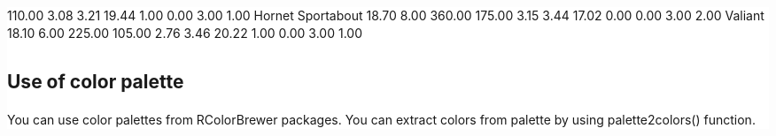 <td align="right" style="border-left: 0px solid black;border-top: hidden;">110.00</td>
<td align="right" style="border-left: 0px solid black;border-top: hidden;">3.08</td>
<td align="right" style="border-left: 0px solid black;border-top: hidden;">3.21</td>
<td align="right" style="border-left: 0px solid black;border-top: hidden;">19.44</td>
<td align="right" style="border-left: 0px solid black;border-top: hidden;">1.00</td>
<td align="right" style="border-left: 0px solid black;border-top: hidden;">0.00</td>
<td align="right" style="border-left: 0px solid black;border-top: hidden;">3.00</td>
<td align="right" style="border-left: 0px solid black;border-right:0px solid black;border-top: hidden;">1.00</td>
</tr>
<tr>
<td  style="border-left: 0px solid black; border-top: hidden;">Hornet Sportabout</td>
<td align="right" style="border-left: 0px solid black;border-top: hidden;">18.70</td>
<td align="right" style="border-left: 0px solid black;border-top: hidden;">8.00</td>
<td align="right" style="border-left: 0px solid black;border-top: hidden;">360.00</td>
<td align="right" style="border-left: 0px solid black;border-top: hidden;">175.00</td>
<td align="right" style="border-left: 0px solid black;border-top: hidden;">3.15</td>
<td align="right" style="border-left: 0px solid black;border-top: hidden;">3.44</td>
<td align="right" style="border-left: 0px solid black;border-top: hidden;">17.02</td>
<td align="right" style="border-left: 0px solid black;border-top: hidden;">0.00</td>
<td align="right" style="border-left: 0px solid black;border-top: hidden;">0.00</td>
<td align="right" style="border-left: 0px solid black;border-top: hidden;">3.00</td>
<td align="right" style="border-left: 0px solid black;border-right:0px solid black;border-top: hidden;">2.00</td>
</tr>
<tr>
<td  style="border-left: 0px solid black; border-top: hidden;">Valiant</td>
<td align="right" style="border-left: 0px solid black;border-top: hidden;">18.10</td>
<td align="right" style="border-left: 0px solid black;border-top: hidden;">6.00</td>
<td align="right" style="border-left: 0px solid black;border-top: hidden;">225.00</td>
<td align="right" style="border-left: 0px solid black;border-top: hidden;">105.00</td>
<td align="right" style="border-left: 0px solid black;border-top: hidden;">2.76</td>
<td align="right" style="border-left: 0px solid black;border-top: hidden;">3.46</td>
<td align="right" style="border-left: 0px solid black;border-top: hidden;">20.22</td>
<td align="right" style="border-left: 0px solid black;border-top: hidden;">1.00</td>
<td align="right" style="border-left: 0px solid black;border-top: hidden;">0.00</td>
<td align="right" style="border-left: 0px solid black;border-top: hidden;">3.00</td>
<td align="right" style="border-left: 0px solid black;border-right:0px solid black;border-top: hidden;">1.00</td>
</tr>
<tr>
<td colspan="12" align="left" style="font-size:9pt ;border-top: 1px solid black; border-bottom: hidden;"></td>
</tr>
</table>


## Use of color palette

You can use color palettes from RColorBrewer packages. You can extract colors from palette by using palette2colors() function.
